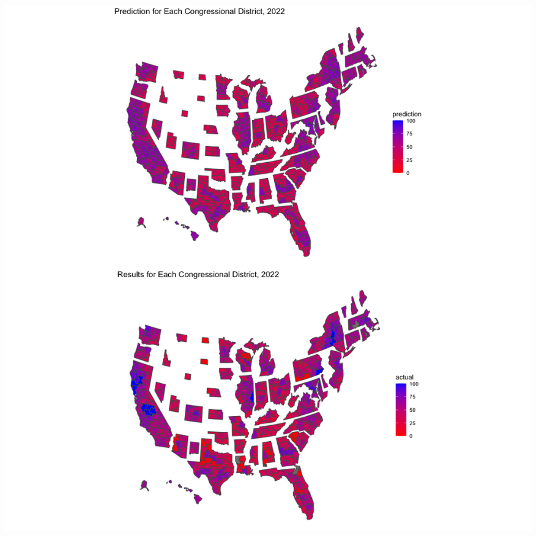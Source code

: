 <img src="final_reflection_files/figure-markdown_github/unnamed-chunk-9-1.png" style="display: block; margin: auto;" /><img src="final_reflection_files/figure-markdown_github/unnamed-chunk-9-2.png" style="display: block; margin: auto;" />